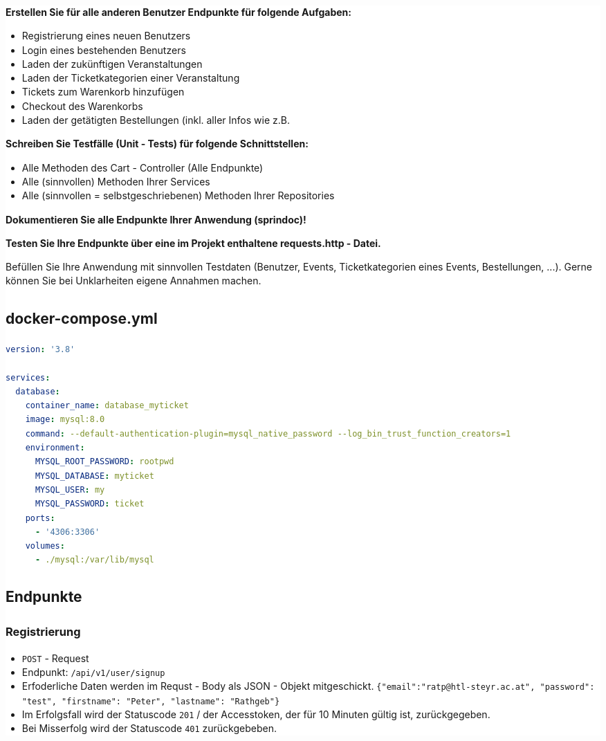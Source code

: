 __Erstellen Sie für alle anderen Benutzer Endpunkte für folgende Aufgaben:__
  * Registrierung eines neuen Benutzers
  * Login eines bestehenden Benutzers
  * Laden der zukünftigen Veranstaltungen
  * Laden der Ticketkategorien einer Veranstaltung
  * Tickets zum Warenkorb hinzufügen
  * Checkout des Warenkorbs
  * Laden der getätigten Bestellungen (inkl. aller Infos wie z.B. 

__Schreiben Sie Testfälle (Unit - Tests) für folgende Schnittstellen:__
  * Alle Methoden des Cart - Controller (Alle Endpunkte)
  * Alle (sinnvollen) Methoden Ihrer Services
  * Alle (sinnvollen = selbstgeschriebenen) Methoden Ihrer Repositories

__Dokumentieren Sie alle Endpunkte Ihrer Anwendung (sprindoc)!__

__Testen Sie Ihre Endpunkte über eine im Projekt enthaltene requests.http - Datei.__

Befüllen Sie Ihre Anwendung mit sinnvollen Testdaten (Benutzer, Events, Ticketkategorien eines Events, Bestellungen, ...). Gerne können Sie bei Unklarheiten eigene Annahmen machen. 

## docker-compose.yml
```yml
version: '3.8'

services:
  database:
    container_name: database_myticket
    image: mysql:8.0
    command: --default-authentication-plugin=mysql_native_password --log_bin_trust_function_creators=1
    environment:
      MYSQL_ROOT_PASSWORD: rootpwd
      MYSQL_DATABASE: myticket
      MYSQL_USER: my
      MYSQL_PASSWORD: ticket
    ports:
      - '4306:3306'
    volumes:
      - ./mysql:/var/lib/mysql
```

## Endpunkte
### Registrierung
   * `POST` - Request
   * Endpunkt: `/api/v1/user/signup`
   * Erfoderliche Daten werden im Requst - Body als JSON - Objekt mitgeschickt.
     `{"email":"ratp@htl-steyr.ac.at", "password": "test", "firstname": "Peter", "lastname": "Rathgeb"}`
   * Im Erfolgsfall wird der Statuscode `201` / der Accesstoken, der für 10 Minuten gültig ist, zurückgegeben.
   * Bei Misserfolg wird der Statuscode `401` zurückgebeben.
